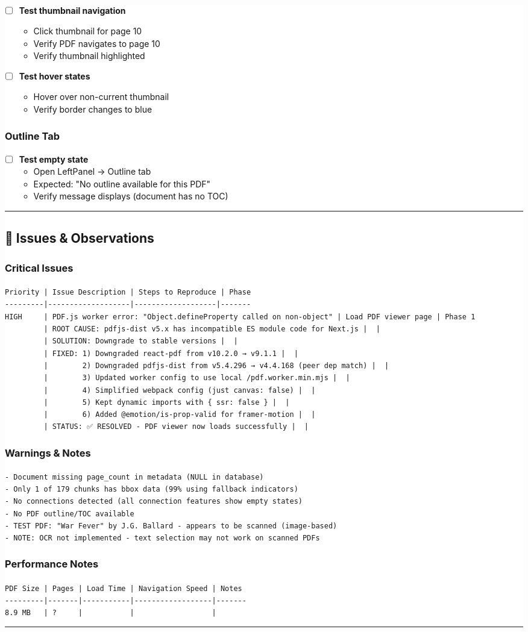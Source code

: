 - [ ] **Test thumbnail navigation**
  - Click thumbnail for page 10
  - Verify PDF navigates to page 10
  - Verify thumbnail highlighted

- [ ] **Test hover states**
  - Hover over non-current thumbnail
  - Verify border changes to blue

### Outline Tab
- [ ] **Test empty state**
  - Open LeftPanel → Outline tab
  - Expected: "No outline available for this PDF"
  - Verify message displays (document has no TOC)

---

## 🐛 Issues & Observations

### Critical Issues
```
Priority | Issue Description | Steps to Reproduce | Phase
---------|-------------------|-------------------|-------
HIGH     | PDF.js worker error: "Object.defineProperty called on non-object" | Load PDF viewer page | Phase 1
         | ROOT CAUSE: pdfjs-dist v5.x has incompatible ES module code for Next.js |  |
         | SOLUTION: Downgrade to stable versions |  |
         | FIXED: 1) Downgraded react-pdf from v10.2.0 → v9.1.1 |  |
         |        2) Downgraded pdfjs-dist from v5.4.296 → v4.4.168 (peer dep match) |  |
         |        3) Updated worker config to use local /pdf.worker.min.mjs |  |
         |        4) Simplified webpack config (just canvas: false) |  |
         |        5) Kept dynamic imports with { ssr: false } |  |
         |        6) Added @emotion/is-prop-valid for framer-motion |  |
         | STATUS: ✅ RESOLVED - PDF viewer now loads successfully |  |
```

### Warnings & Notes
```
- Document missing page_count in metadata (NULL in database)
- Only 1 of 179 chunks has bbox data (99% using fallback indicators)
- No connections detected (all connection features show empty states)
- No PDF outline/TOC available
- TEST PDF: "War Fever" by J.G. Ballard - appears to be scanned (image-based)
- NOTE: OCR not implemented - text selection may not work on scanned PDFs
```

### Performance Notes
```
PDF Size | Pages | Load Time | Navigation Speed | Notes
---------|-------|-----------|------------------|-------
8.9 MB   | ?     |           |                  |
```

---
